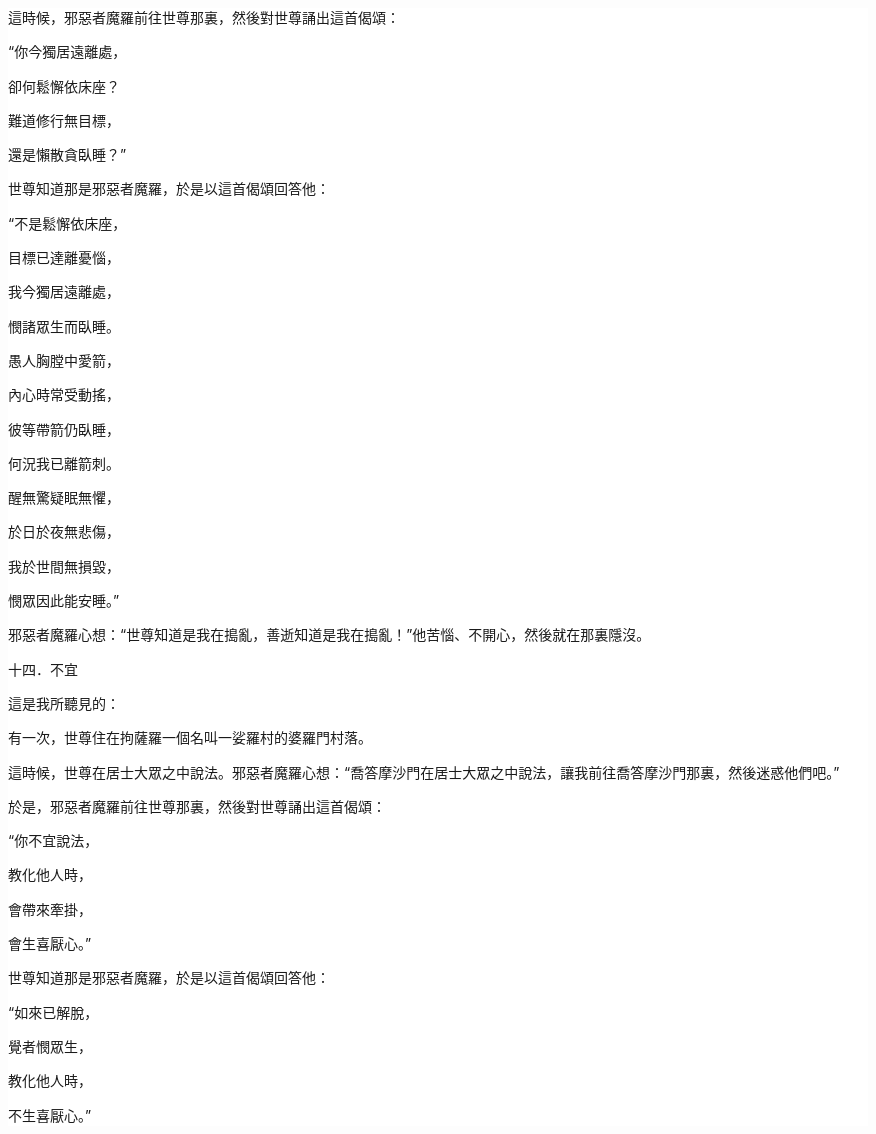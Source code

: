 這時候，邪惡者魔羅前往世尊那裏，然後對世尊誦出這首偈頌：

“你今獨居遠離處，

卻何鬆懈依床座？

難道修行無目標，

還是懶散貪臥睡？”

世尊知道那是邪惡者魔羅，於是以這首偈頌回答他：

“不是鬆懈依床座，

目標已達離憂惱，

我今獨居遠離處，

憫諸眾生而臥睡。

愚人胸膛中愛箭，

內心時常受動搖，

彼等帶箭仍臥睡，

何況我已離箭刺。

醒無驚疑眠無懼，

於日於夜無悲傷，

我於世間無損毀，

憫眾因此能安睡。”

邪惡者魔羅心想：“世尊知道是我在搗亂，善逝知道是我在搗亂！”他苦惱、不開心，然後就在那裏隱沒。

十四．不宜

這是我所聽見的：

有一次，世尊住在拘薩羅一個名叫一娑羅村的婆羅門村落。

這時候，世尊在居士大眾之中說法。邪惡者魔羅心想：“喬答摩沙門在居士大眾之中說法，讓我前往喬答摩沙門那裏，然後迷惑他們吧。”

於是，邪惡者魔羅前往世尊那裏，然後對世尊誦出這首偈頌：

“你不宜說法，

教化他人時，

會帶來牽掛，

會生喜厭心。”

世尊知道那是邪惡者魔羅，於是以這首偈頌回答他：

“如來已解脫，

覺者憫眾生，

教化他人時，

不生喜厭心。”
